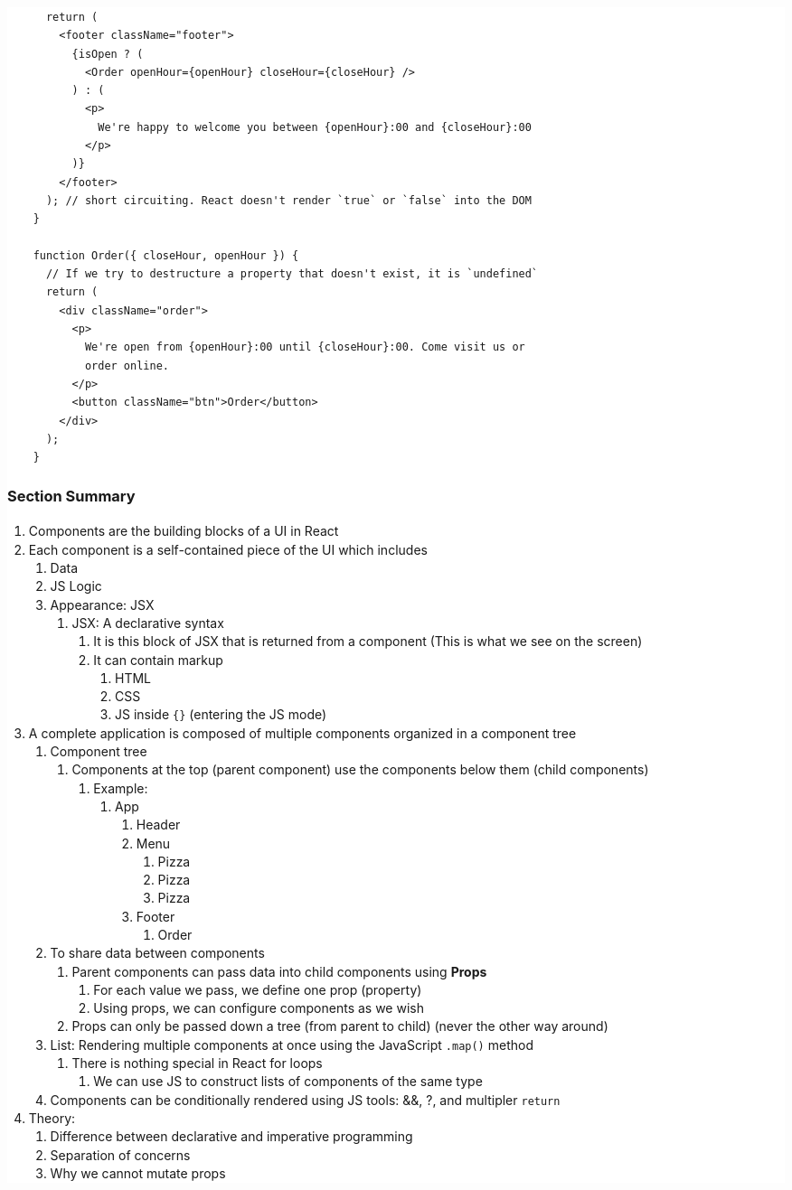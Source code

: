           return (
            <footer className="footer">
              {isOpen ? (
                <Order openHour={openHour} closeHour={closeHour} />
              ) : (
                <p>
                  We're happy to welcome you between {openHour}:00 and {closeHour}:00
                </p>
              )}
            </footer>
          ); // short circuiting. React doesn't render `true` or `false` into the DOM
        }

        function Order({ closeHour, openHour }) {
          // If we try to destructure a property that doesn't exist, it is `undefined`
          return (
            <div className="order">
              <p>
                We're open from {openHour}:00 until {closeHour}:00. Come visit us or
                order online.
              </p>
              <button className="btn">Order</button>
            </div>
          );
        }

### Section Summary

1. Components are the building blocks of a UI in React
2. Each component is a self-contained piece of the UI which includes
   1. Data
   2. JS Logic
   3. Appearance: JSX
      1. JSX: A declarative syntax
         1. It is this block of JSX that is returned from a component (This is what we see on the screen)
         2. It can contain markup
            1. HTML
            2. CSS
            3. JS inside `{}` (entering the JS mode)
3. A complete application is composed of multiple components organized in a component tree
   1. Component tree
      1. Components at the top (parent component) use the components below them (child components)
         1. Example:
            1. App
               1. Header
               2. Menu
                  1. Pizza
                  2. Pizza
                  3. Pizza
               3. Footer
                  1. Order
   2. To share data between components
      1. Parent components can pass data into child components using **Props**
         1. For each value we pass, we define one prop (property)
         2. Using props, we can configure components as we wish
      2. Props can only be passed down a tree (from parent to child) (never the other way around)
   3. List: Rendering multiple components at once using the JavaScript `.map()` method
      1. There is nothing special in React for loops
         1. We can use JS to construct lists of components of the same type
   4. Components can be conditionally rendered using JS tools: &&, ?, and multipler `return`
4. Theory:
   1. Difference between declarative and imperative programming
   2. Separation of concerns
   3. Why we cannot mutate props
